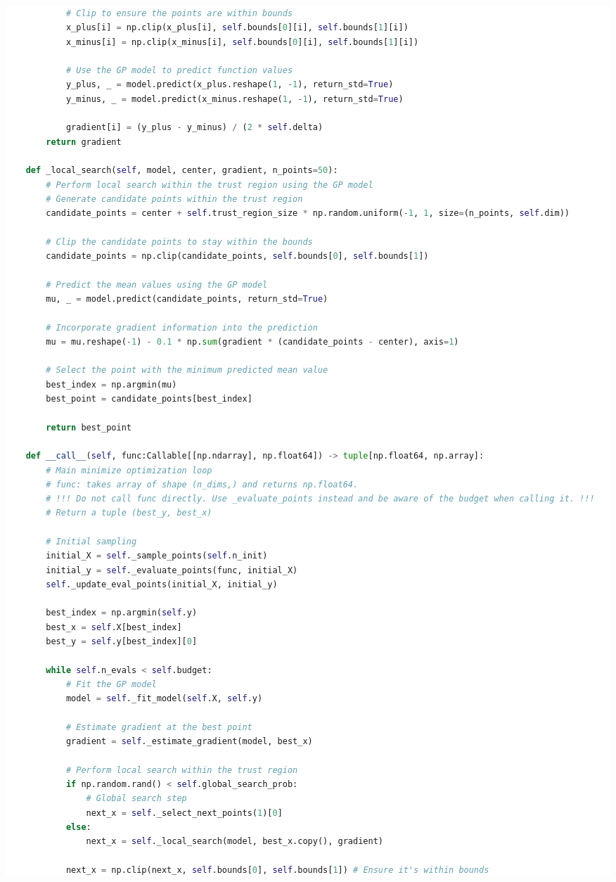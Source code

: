 ```python
            # Clip to ensure the points are within bounds
            x_plus[i] = np.clip(x_plus[i], self.bounds[0][i], self.bounds[1][i])
            x_minus[i] = np.clip(x_minus[i], self.bounds[0][i], self.bounds[1][i])

            # Use the GP model to predict function values
            y_plus, _ = model.predict(x_plus.reshape(1, -1), return_std=True)
            y_minus, _ = model.predict(x_minus.reshape(1, -1), return_std=True)

            gradient[i] = (y_plus - y_minus) / (2 * self.delta)
        return gradient

    def _local_search(self, model, center, gradient, n_points=50):
        # Perform local search within the trust region using the GP model
        # Generate candidate points within the trust region
        candidate_points = center + self.trust_region_size * np.random.uniform(-1, 1, size=(n_points, self.dim))

        # Clip the candidate points to stay within the bounds
        candidate_points = np.clip(candidate_points, self.bounds[0], self.bounds[1])

        # Predict the mean values using the GP model
        mu, _ = model.predict(candidate_points, return_std=True)

        # Incorporate gradient information into the prediction
        mu = mu.reshape(-1) - 0.1 * np.sum(gradient * (candidate_points - center), axis=1)

        # Select the point with the minimum predicted mean value
        best_index = np.argmin(mu)
        best_point = candidate_points[best_index]

        return best_point

    def __call__(self, func:Callable[[np.ndarray], np.float64]) -> tuple[np.float64, np.array]:
        # Main minimize optimization loop
        # func: takes array of shape (n_dims,) and returns np.float64.
        # !!! Do not call func directly. Use _evaluate_points instead and be aware of the budget when calling it. !!!
        # Return a tuple (best_y, best_x)

        # Initial sampling
        initial_X = self._sample_points(self.n_init)
        initial_y = self._evaluate_points(func, initial_X)
        self._update_eval_points(initial_X, initial_y)

        best_index = np.argmin(self.y)
        best_x = self.X[best_index]
        best_y = self.y[best_index][0]

        while self.n_evals < self.budget:
            # Fit the GP model
            model = self._fit_model(self.X, self.y)

            # Estimate gradient at the best point
            gradient = self._estimate_gradient(model, best_x)

            # Perform local search within the trust region
            if np.random.rand() < self.global_search_prob:
                # Global search step
                next_x = self._select_next_points(1)[0]
            else:
                next_x = self._local_search(model, best_x.copy(), gradient)

            next_x = np.clip(next_x, self.bounds[0], self.bounds[1]) # Ensure it's within bounds
```